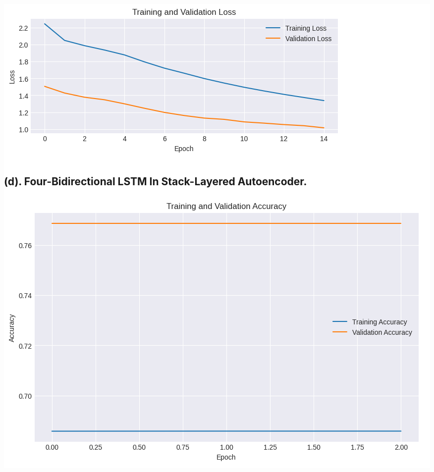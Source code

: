 ![Fig.11: Loss Graph for Three-Bidirectional LSTM in Stack-Layered Autoencoder.](https://github.com/SARTHAKBHATNAGAR12/Masters_Thesis/blob/main/Model_outputs/loss3.png?raw=true)


## (d).	Four-Bidirectional LSTM In Stack-Layered Autoencoder.

![Fig.12: Accuracy Graph for Four-Bidirectional LSTM in Stack-Layered Autoencoder.](https://github.com/SARTHAKBHATNAGAR12/Masters_Thesis/blob/main/Model_outputs/accuracy4.png?raw=true)
